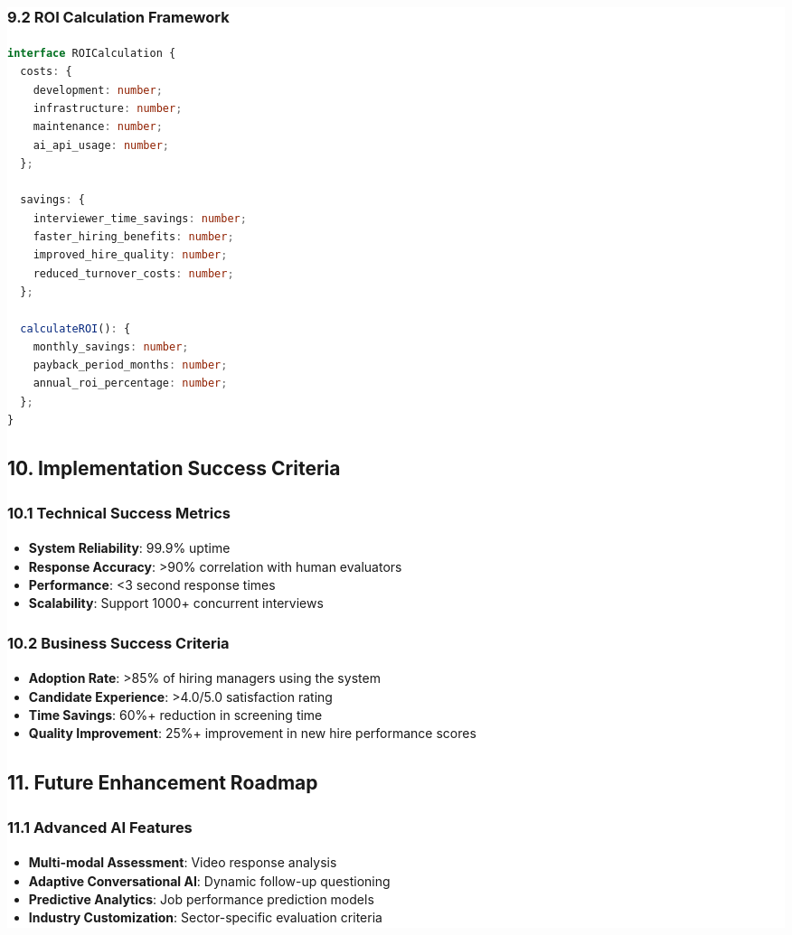 ### 9.2 ROI Calculation Framework

```typescript
interface ROICalculation {
  costs: {
    development: number;
    infrastructure: number;
    maintenance: number;
    ai_api_usage: number;
  };

  savings: {
    interviewer_time_savings: number;
    faster_hiring_benefits: number;
    improved_hire_quality: number;
    reduced_turnover_costs: number;
  };

  calculateROI(): {
    monthly_savings: number;
    payback_period_months: number;
    annual_roi_percentage: number;
  };
}
```

## 10. Implementation Success Criteria

### 10.1 Technical Success Metrics

- **System Reliability**: 99.9% uptime
- **Response Accuracy**: >90% correlation with human evaluators
- **Performance**: <3 second response times
- **Scalability**: Support 1000+ concurrent interviews

### 10.2 Business Success Criteria

- **Adoption Rate**: >85% of hiring managers using the system
- **Candidate Experience**: >4.0/5.0 satisfaction rating
- **Time Savings**: 60%+ reduction in screening time
- **Quality Improvement**: 25%+ improvement in new hire performance scores

## 11. Future Enhancement Roadmap

### 11.1 Advanced AI Features

- **Multi-modal Assessment**: Video response analysis
- **Adaptive Conversational AI**: Dynamic follow-up questioning
- **Predictive Analytics**: Job performance prediction models
- **Industry Customization**: Sector-specific evaluation criteria
